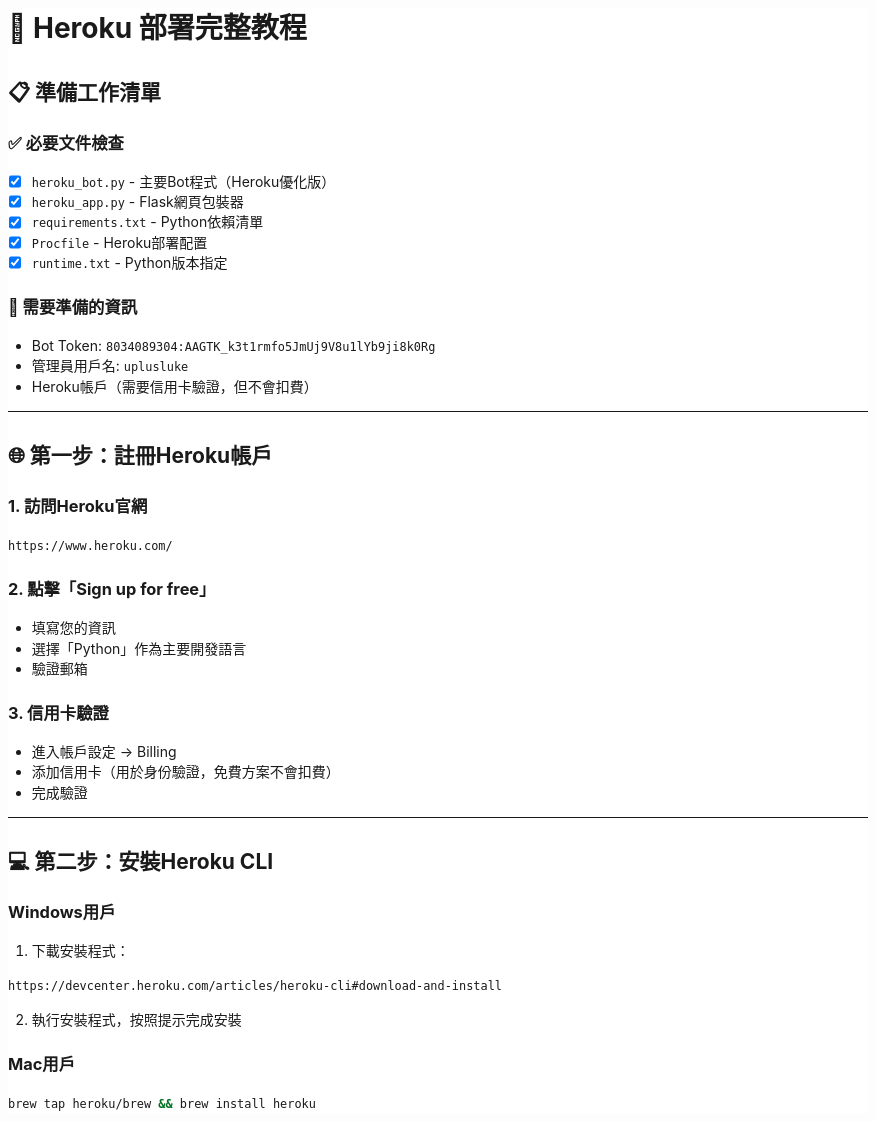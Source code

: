 # 🚀 Heroku 部署完整教程

## 📋 準備工作清單

### ✅ 必要文件檢查
- [x] `heroku_bot.py` - 主要Bot程式（Heroku優化版）
- [x] `heroku_app.py` - Flask網頁包裝器
- [x] `requirements.txt` - Python依賴清單
- [x] `Procfile` - Heroku部署配置
- [x] `runtime.txt` - Python版本指定

### 📝 需要準備的資訊
- Bot Token: `8034089304:AAGTK_k3t1rmfo5JmUj9V8u1lYb9ji8k0Rg`
- 管理員用戶名: `uplusluke`
- Heroku帳戶（需要信用卡驗證，但不會扣費）

---

## 🌐 第一步：註冊Heroku帳戶

### 1. 訪問Heroku官網
```
https://www.heroku.com/
```

### 2. 點擊「Sign up for free」
- 填寫您的資訊
- 選擇「Python」作為主要開發語言
- 驗證郵箱

### 3. 信用卡驗證
- 進入帳戶設定 → Billing
- 添加信用卡（用於身份驗證，免費方案不會扣費）
- 完成驗證

---

## 💻 第二步：安裝Heroku CLI

### Windows用戶
1. 下載安裝程式：
```
https://devcenter.heroku.com/articles/heroku-cli#download-and-install
```
2. 執行安裝程式，按照提示完成安裝

### Mac用戶
```bash
brew tap heroku/brew && brew install heroku
```
